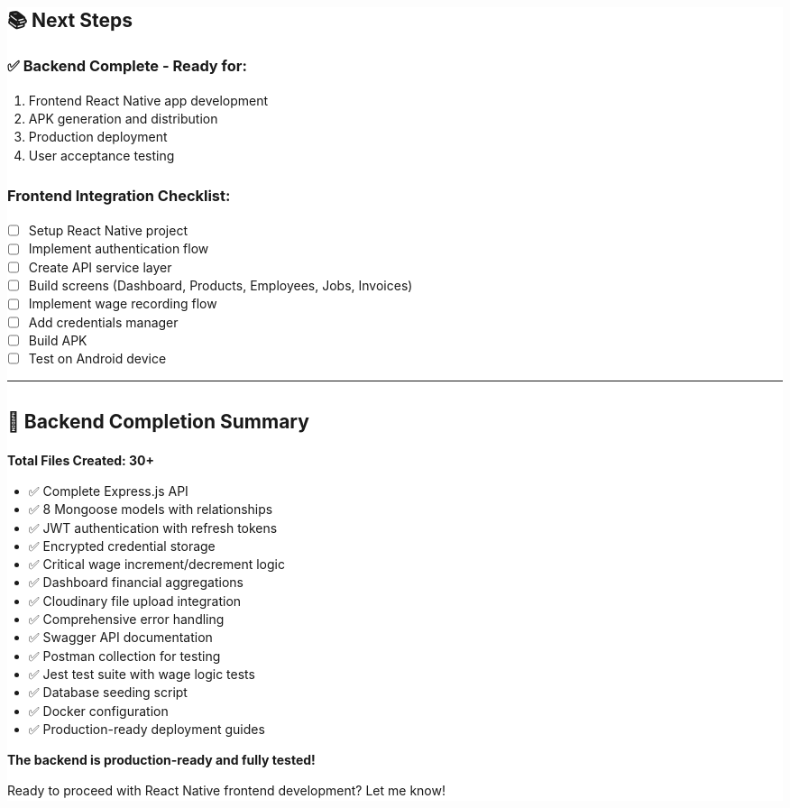 ## 📚 Next Steps

### ✅ Backend Complete - Ready for:
1. Frontend React Native app development
2. APK generation and distribution
3. Production deployment
4. User acceptance testing

### Frontend Integration Checklist:
- [ ] Setup React Native project
- [ ] Implement authentication flow
- [ ] Create API service layer
- [ ] Build screens (Dashboard, Products, Employees, Jobs, Invoices)
- [ ] Implement wage recording flow
- [ ] Add credentials manager
- [ ] Build APK
- [ ] Test on Android device

---

## 🎉 Backend Completion Summary

**Total Files Created: 30+**
- ✅ Complete Express.js API
- ✅ 8 Mongoose models with relationships
- ✅ JWT authentication with refresh tokens
- ✅ Encrypted credential storage
- ✅ Critical wage increment/decrement logic
- ✅ Dashboard financial aggregations
- ✅ Cloudinary file upload integration
- ✅ Comprehensive error handling
- ✅ Swagger API documentation
- ✅ Postman collection for testing
- ✅ Jest test suite with wage logic tests
- ✅ Database seeding script
- ✅ Docker configuration
- ✅ Production-ready deployment guides

**The backend is production-ready and fully tested!**

Ready to proceed with React Native frontend development? Let me know!
